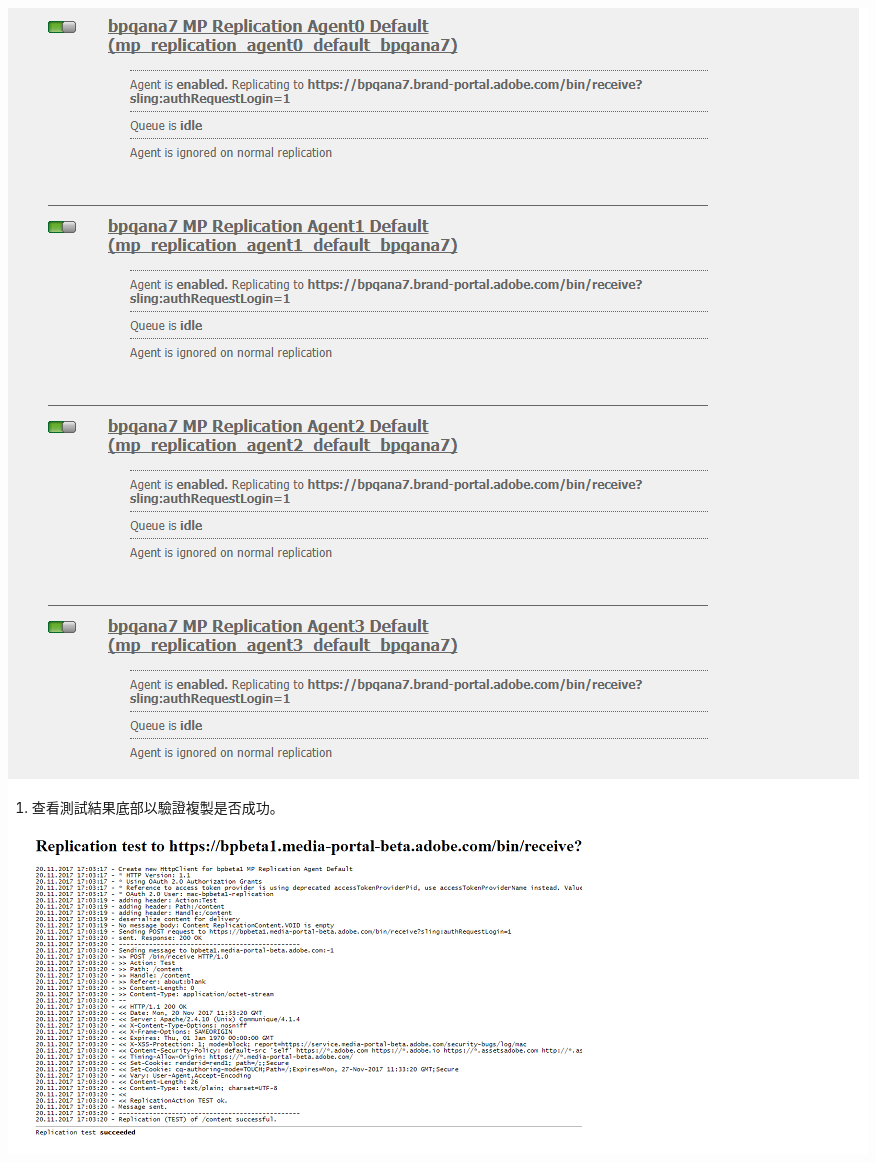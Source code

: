    ![aem_assets_parallelpublishing](assets/aem_assets_parallelpublishing.png)

1. 查看測試結果底部以驗證複製是否成功。

   ![replication_succeeded](assets/replication_succeeded.png)
